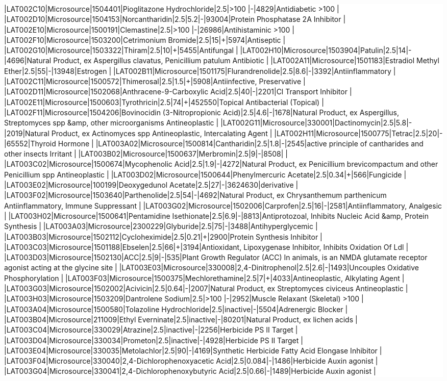 |LAT002C10|Microsource|1504401|Pioglitazone Hydrochloride|2.5|>100 |-|4829|Antidiabetic >100    |
|LAT002D10|Microsource|1504153|Norcantharidin|2.5|5.2|-|93004|Protein Phosphatase 2A Inhibitor    |
|LAT002E10|Microsource|1500191|Clemastine|2.5|>100 |-|26986|Antihistaminic >100    |
|LAT002F10|Microsource|1503200|Cetrimonium Bromide|2.5|15|+|5974|Antiseptic    |
|LAT002G10|Microsource|1503322|Thiram|2.5|10|+|5455|Antifungal    |
|LAT002H10|Microsource|1503904|Patulin|2.5|14|-|4696|Natural Product, ex Aspergillus clavatus, Penicillium patulum Antibiotic    |
|LAT002A11|Microsource|1501183|Estradiol Methyl Ether|2.5|55|-|13948|Estrogen    |
|LAT002B11|Microsource|1501175|Flurandrenolide|2.5|8.6|-|3392|Antiinflammatory    |
|LAT002C11|Microsource|1500572|Thimerosal|2.5|1.5|+|5908|Antiinfective, Preservative    |
|LAT002D11|Microsource|1502068|Anthracene-9-Carboxylic Acid|2.5|40|-|2201|Cl Transport Inhibitor    |
|LAT002E11|Microsource|1500603|Tyrothricin|2.5|74|+|452550|Topical Antibacterial (Topical)    |
|LAT002F11|Microsource|1504206|Bovinocidin (3-Nitropropionic Acid)|2.5|4.6|-|1678|Natural Product, ex Aspergillus, Streptomyces spp &amp, other microorganisms Antineoplastic    |
|LAT002G11|Microsource|330001|Dactinomycin|2.5|5.8|-|2019|Natural Product, ex Actinomyces spp Antineoplastic, Intercalating Agent    |
|LAT002H11|Microsource|1500775|Tetrac|2.5|20|-|65552|Thyroid Hormone    |
|LAT003A02|Microsource|1500814|Cantharidin|2.5|1.8|-|2545|active principle of cantharides and other insects Irritant    |
|LAT003B02|Microsource|1500637|Merbromin|2.5|9|-|8508|   |
|LAT003C02|Microsource|1500674|Mycophenolic Acid|2.5|1.9|-|4272|Natural Product, ex Penicillium brevicompactum and other Penicillium spp Antineoplastic    |
|LAT003D02|Microsource|1500644|Phenylmercuric Acetate|2.5|0.34|+|566|Fungicide    |
|LAT003E02|Microsource|100199|Deoxygedunol Acetate|2.5|27|-|3624630|derivative    |
|LAT003F02|Microsource|1503640|Parthenolide|2.5|54|-|4692|Natural Product, ex Chrysanthemum parthenicum Antiinflammatory, Immune Suppressant    |
|LAT003G02|Microsource|1502006|Carprofen|2.5|16|-|2581|Antiinflammatory, Analgesic    |
|LAT003H02|Microsource|1500641|Pentamidine Isethionate|2.5|6.9|-|8813|Antiprotozoal, Inhibits Nucleic Acid &amp, Protein Synthesis    |
|LAT003A03|Microsource|2300229|Glyburide|2.5|75|-|3488|Antihyperglycemic    |
|LAT003B03|Microsource|1502112|Cycloheximide|2.5|0.21|+|2900|Protein Synthesis Inhibitor    |
|LAT003C03|Microsource|1501188|Ebselen|2.5|66|+|3194|Antioxidant, Lipoxygenase Inhibitor, Inhibits Oxidation Of Ldl    |
|LAT003D03|Microsource|1502130|ACC|2.5|9|-|535|Plant Growth Regulator (ACC) In animals, is an NMDA glutamate receptor agonist acting at the glycine site    |
|LAT003E03|Microsource|330008|2,4-Dinitrophenol|2.5|2.6|-|1493|Uncouples Oxidative Phosphorylation    |
|LAT003F03|Microsource|1500375|Mechlorethamine|2.5|7|+|4033|Antineoplastic, Alkylating Agent    |
|LAT003G03|Microsource|1502002|Acivicin|2.5|0.64|-|2007|Natural Product, ex Streptomyces civiceus Antineoplastic    |
|LAT003H03|Microsource|1503209|Dantrolene Sodium|2.5|>100 |-|2952|Muscle Relaxant (Skeletal) >100    |
|LAT003A04|Microsource|1500580|Tolazoline Hydrochloride|2.5|inactive|-|5504|Adrenergic Blocker    |
|LAT003B04|Microsource|211009|Ethyl Everninate|2.5|inactive|-|80201|Natural Product, ex lichen acids    |
|LAT003C04|Microsource|330029|Atrazine|2.5|inactive|-|2256|Herbicide PS II Target    |
|LAT003D04|Microsource|330034|Prometon|2.5|inactive|-|4928|Herbicide PS II Target    |
|LAT003E04|Microsource|330035|Metolachlor|2.5|90|-|4169|Synthetic Herbicide Fatty Acid Elongase Inhibitor    |
|LAT003F04|Microsource|330040|2,4-Dichlorophenoxyacetic Acid|2.5|0.084|-|1486|Herbicide Auxin agonist    |
|LAT003G04|Microsource|330041|2,4-Dichlorophenoxybutyric Acid|2.5|0.66|-|1489|Herbicide Auxin agonist    |